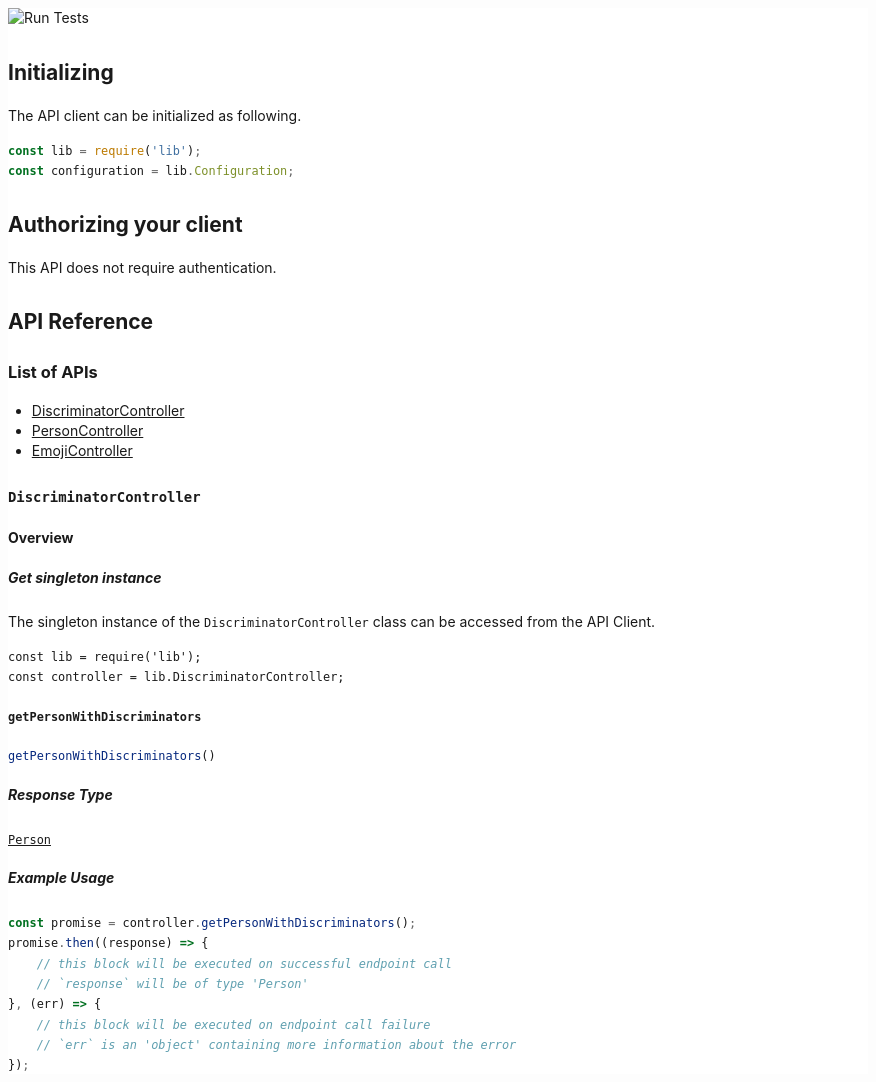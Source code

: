 ![Run Tests](https://apidocs.io/illustration/nodejs?controllername=MockDemoAPIController&workspacefolder=MockDemoAPI&step=runTests)

## Initializing

The API client can be initialized as following.

```js
const lib = require('lib');
const configuration = lib.Configuration;

```


## Authorizing your client

This API does not require authentication.


## API Reference

### List of APIs

* [DiscriminatorController](#discriminatorcontroller)
* [PersonController](#personcontroller)
* [EmojiController](#emojicontroller)

### `DiscriminatorController`

#### Overview

##### Get singleton instance

The singleton instance of the `DiscriminatorController` class can be accessed from the API Client.

```
const lib = require('lib');
const controller = lib.DiscriminatorController;
```

#### `getPersonWithDiscriminators`

```js
getPersonWithDiscriminators()
```

##### Response Type

[`Person`](#person)

##### Example Usage

```js
const promise = controller.getPersonWithDiscriminators();
promise.then((response) => {
    // this block will be executed on successful endpoint call
    // `response` will be of type 'Person'
}, (err) => {
    // this block will be executed on endpoint call failure
    // `err` is an 'object' containing more information about the error
});
```
